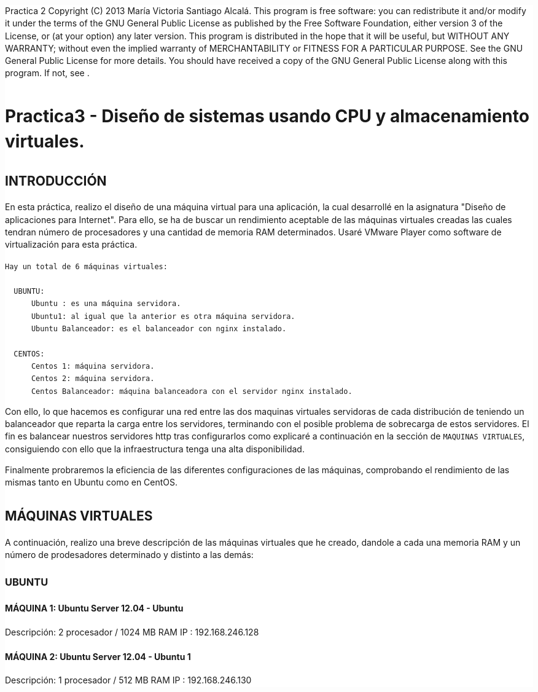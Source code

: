 Practica 2 Copyright (C) 2013 María Victoria Santiago Alcalá. This program is free software: you can redistribute it and/or modify it under the terms of the GNU General Public License as published by the Free Software Foundation, either version 3 of the License, or (at your option) any later version. This program is distributed in the hope that it will be useful, but WITHOUT ANY WARRANTY; without even the implied warranty of MERCHANTABILITY or FITNESS FOR A PARTICULAR PURPOSE. See the GNU General Public License for more details. You should have received a copy of the GNU General Public License along with this program. If not, see .

Practica3 - Diseño de sistemas usando CPU y almacenamiento virtuales.
====================================================================

## INTRODUCCIÓN

En esta práctica, realizo el diseño de una máquina virtual para una aplicación, la cual desarrollé en la asignatura "Diseño de aplicaciones para Internet". Para ello, se ha de buscar un rendimiento aceptable de las máquinas virtuales creadas las cuales tendran número de procesadores y una cantidad de memoria RAM determinados.
Usaré VMware Player como software de virtualización para esta práctica.

    Hay un total de 6 máquinas virtuales:
      
      UBUNTU:
          Ubuntu : es una máquina servidora.
          Ubuntu1: al igual que la anterior es otra máquina servidora.
          Ubuntu Balanceador: es el balanceador con nginx instalado.
          
      CENTOS:
          Centos 1: máquina servidora.
          Centos 2: máquina servidora.
          Centos Balanceador: máquina balanceadora con el servidor nginx instalado.


Con ello, lo que hacemos es configurar una red entre las dos maquinas virtuales servidoras de cada distribución de teniendo un balanceador que reparta la carga entre los servidores, terminando con el posible problema de sobrecarga de estos servidores.
El fin es balancear nuestros servidores http tras configurarlos como explicaré a continuación en la sección de `MAQUINAS VIRTUALES`, consiguiendo con ello que la infraestructura tenga una alta disponibilidad.

Finalmente probraremos la eficiencia de las diferentes configuraciones de las máquinas, comprobando el rendimiento de las mismas tanto en Ubuntu como en CentOS.

## MÁQUINAS VIRTUALES

A continuación, realizo una breve descripción de las máquinas virtuales que he creado, dandole a cada una memoria RAM y un número de prodesadores determinado y distinto a las demás:

### UBUNTU

#### MÁQUINA 1: Ubuntu Server 12.04 - Ubuntu 
Descripción: 2 procesador / 1024 MB RAM
IP : 192.168.246.128


#### MÁQUINA 2: Ubuntu Server 12.04 - Ubuntu 1
Descripción: 1 procesador / 512 MB RAM
IP : 192.168.246.130

